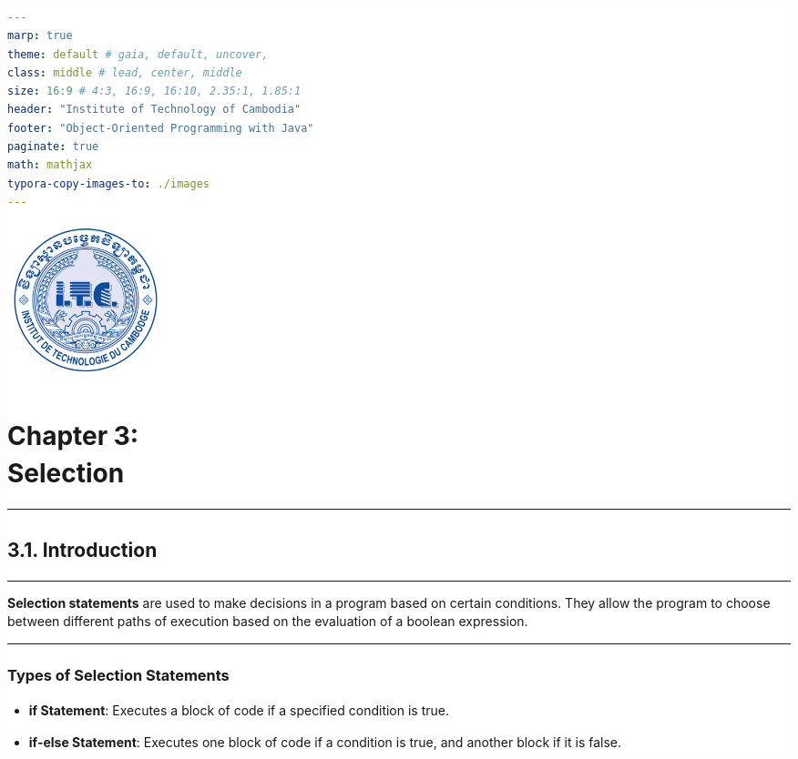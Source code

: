 ```yaml
---
marp: true
theme: default # gaia, default, uncover,
class: middle # lead, center, middle
size: 16:9 # 4:3, 16:9, 16:10, 2.35:1, 1.85:1
header: "Institute of Technology of Cambodia"
footer: "Object-Oriented Programming with Java"
paginate: true
math: mathjax
typora-copy-images-to: ./images
---
```


<img src="images/itc_logo.png" alt="01_01" width=20% />

# Chapter 3: <br> Selection

---

## 3.1. Introduction

---

**Selection statements** are used to make decisions in a program based on certain conditions. They allow the program to choose between different paths of execution based on the evaluation of a boolean expression.

---

### Types of Selection Statements

- **if Statement**: Executes a block of code if a specified condition is true.

- **if-else Statement**: Executes one block of code if a condition is true, and another block if it is false.
